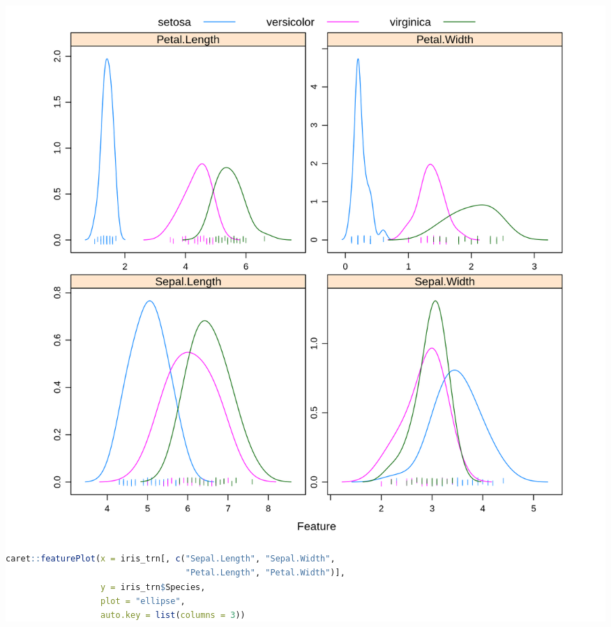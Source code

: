 <img src="generative_files/figure-html/unnamed-chunk-2-1.png" width="768" style="display: block; margin: auto;" />


```r
caret::featurePlot(x = iris_trn[, c("Sepal.Length", "Sepal.Width", 
                                    "Petal.Length", "Petal.Width")], 
                   y = iris_trn$Species,
                   plot = "ellipse",
                   auto.key = list(columns = 3))
```

